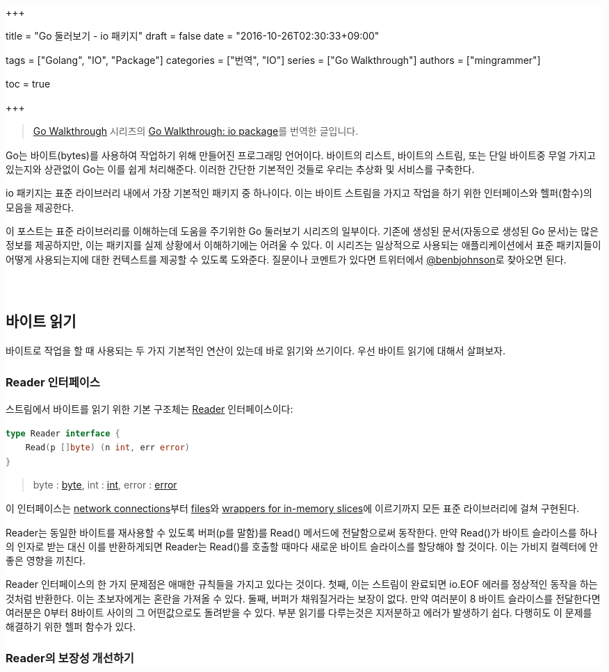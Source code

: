 +++

title = "Go 둘러보기 - io 패키지"
draft = false
date = "2016-10-26T02:30:33+09:00"

tags = ["Golang", "IO", "Package"]
categories = ["번역", "IO"]
series = ["Go  Walkthrough"]
authors = ["mingrammer"]

toc = true

+++

> [Go Walkthrough](https://medium.com/go-walkthrough) 시리즈의 [Go Walkthrough: io package](https://medium.com/go-walkthrough/go-walkthrough-io-package-8ac5e95a9fbd#.41qxgc1zr)를 번역한 글입니다.

Go는 바이트(bytes)를 사용하여 작업하기 위해 만들어진 프로그래밍 언어이다. 바이트의 리스트, 바이트의 스트림, 또는 단일 바이트중 무얼 가지고 있는지와 상관없이 Go는 이를 쉽게 처리해준다. 이러한 간단한 기본적인 것들로 우리는 추상화 및 서비스를 구축한다.

io 패키지는 표준 라이브러리 내에서 가장 기본적인 패키지 중 하나이다. 이는 바이트 스트림을 가지고 작업을 하기 위한 인터페이스와 헬퍼(함수)의 모음을 제공한다.

이 포스트는 표준 라이브러리를  이해하는데 도움을 주기위한 Go 둘러보기 시리즈의 일부이다. 기존에 생성된 문서(자동으로 생성된 Go 문서)는 많은 정보를 제공하지만, 이는 패키지를 실제 상황에서 이해하기에는 어려울 수 있다. 이 시리즈는 일상적으로 사용되는 애플리케이션에서 표준 패키지들이 어떻게 사용되는지에 대한 컨텍스트를 제공할 수 있도록 도와준다. 질문이나 코멘트가 있다면 트위터에서 [@benbjohnson](https://twitter.com/benbjohnson)로 찾아오면 된다.

<br>

## 바이트 읽기

바이트로 작업을 할 때 사용되는 두 가지 기본적인 연산이 있는데 바로 읽기와 쓰기이다. 우선 바이트 읽기에 대해서 살펴보자.

### Reader 인터페이스

스트림에서 바이트를 읽기 위한 기본 구조체는 [Reader](https://golang.org/pkg/io/#Reader) 인터페이스이다:

```go
type Reader interface {
    Read(p []byte) (n int, err error)    
}
```
> byte : [byte](https://golang.org/pkg/builtin/#byte), int : [int](https://golang.org/pkg/builtin/#int), error : [error](https://golang.org/pkg/builtin/#error)

이 인터페이스는 [network connections](https://golang.org/pkg/net/#Conn)부터 [files](https://golang.org/pkg/os/#File)와 [wrappers for in-memory slices](https://golang.org/pkg/io/#Reader)에 이르기까지 모든 표준 라이브러리에 걸쳐 구현된다.

Reader는 동일한 바이트를 재사용할 수 있도록 버퍼(p를 말함)를 Read() 메서드에 전달함으로써 동작한다. 만약 Read()가 바이트 슬라이스를 하나의 인자로 받는 대신 이를 반환하게되면 Reader는 Read()를 호출할 때마다 새로운 바이트 슬라이스를 할당해야 할 것이다. 이는 가비지 컬렉터에 안좋은 영향을 끼친다.

Reader 인터페이스의 한 가지 문제점은 애매한 규칙들을 가지고 있다는 것이다. 첫째, 이는 스트림이 완료되면 io.EOF 에러를 정상적인 동작을 하는 것처럼 반환한다. 이는 초보자에게는 혼란을 가져올 수 있다. 둘째, 버퍼가 채워질거라는 보장이 없다. 만약 여러분이 8 바이트 슬라이스를 전달한다면 여러분은 0부터 8바이트 사이의 그 어떤값으로도 돌려받을 수 있다. 부분 읽기를 다루는것은 지저분하고 에러가 발생하기 쉽다. 다행히도 이 문제를 해결하기 위한 헬퍼 함수가 있다.

### Reader의 보장성 개선하기
